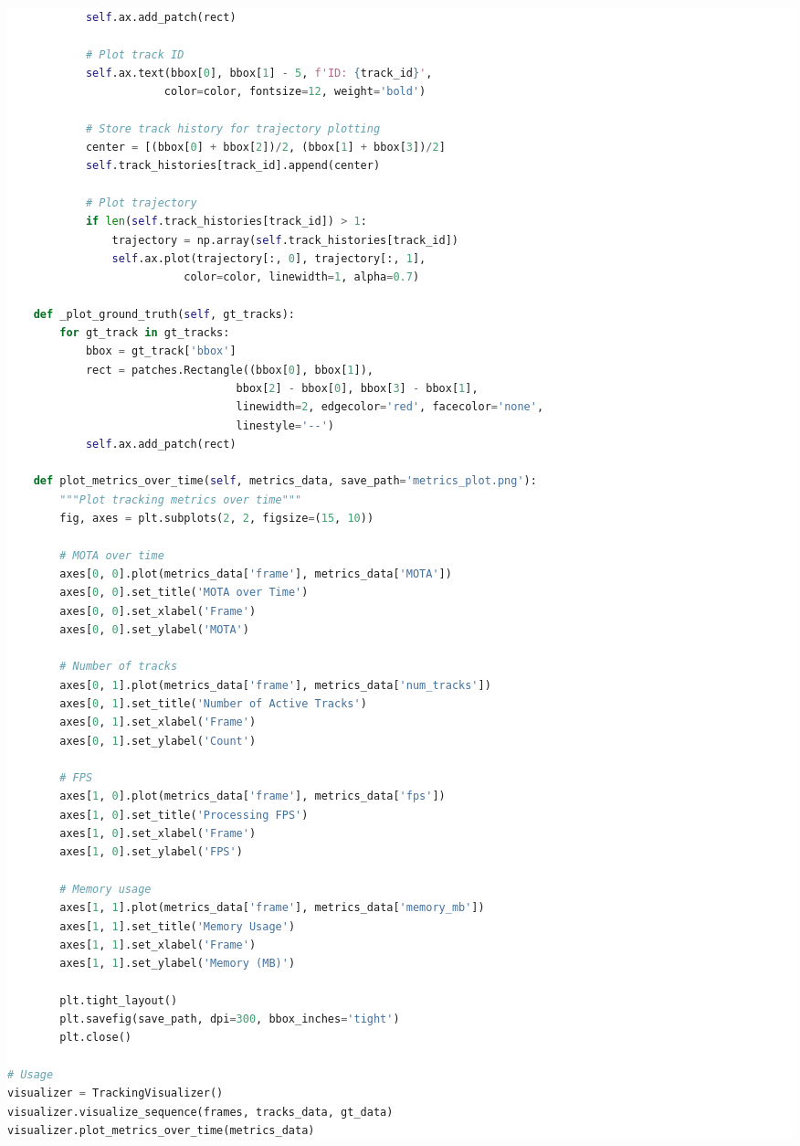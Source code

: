 ```python
            self.ax.add_patch(rect)

            # Plot track ID
            self.ax.text(bbox[0], bbox[1] - 5, f'ID: {track_id}',
                        color=color, fontsize=12, weight='bold')

            # Store track history for trajectory plotting
            center = [(bbox[0] + bbox[2])/2, (bbox[1] + bbox[3])/2]
            self.track_histories[track_id].append(center)

            # Plot trajectory
            if len(self.track_histories[track_id]) > 1:
                trajectory = np.array(self.track_histories[track_id])
                self.ax.plot(trajectory[:, 0], trajectory[:, 1],
                           color=color, linewidth=1, alpha=0.7)

    def _plot_ground_truth(self, gt_tracks):
        for gt_track in gt_tracks:
            bbox = gt_track['bbox']
            rect = patches.Rectangle((bbox[0], bbox[1]),
                                   bbox[2] - bbox[0], bbox[3] - bbox[1],
                                   linewidth=2, edgecolor='red', facecolor='none',
                                   linestyle='--')
            self.ax.add_patch(rect)

    def plot_metrics_over_time(self, metrics_data, save_path='metrics_plot.png'):
        """Plot tracking metrics over time"""
        fig, axes = plt.subplots(2, 2, figsize=(15, 10))

        # MOTA over time
        axes[0, 0].plot(metrics_data['frame'], metrics_data['MOTA'])
        axes[0, 0].set_title('MOTA over Time')
        axes[0, 0].set_xlabel('Frame')
        axes[0, 0].set_ylabel('MOTA')

        # Number of tracks
        axes[0, 1].plot(metrics_data['frame'], metrics_data['num_tracks'])
        axes[0, 1].set_title('Number of Active Tracks')
        axes[0, 1].set_xlabel('Frame')
        axes[0, 1].set_ylabel('Count')

        # FPS
        axes[1, 0].plot(metrics_data['frame'], metrics_data['fps'])
        axes[1, 0].set_title('Processing FPS')
        axes[1, 0].set_xlabel('Frame')
        axes[1, 0].set_ylabel('FPS')

        # Memory usage
        axes[1, 1].plot(metrics_data['frame'], metrics_data['memory_mb'])
        axes[1, 1].set_title('Memory Usage')
        axes[1, 1].set_xlabel('Frame')
        axes[1, 1].set_ylabel('Memory (MB)')

        plt.tight_layout()
        plt.savefig(save_path, dpi=300, bbox_inches='tight')
        plt.close()

# Usage
visualizer = TrackingVisualizer()
visualizer.visualize_sequence(frames, tracks_data, gt_data)
visualizer.plot_metrics_over_time(metrics_data)
```
